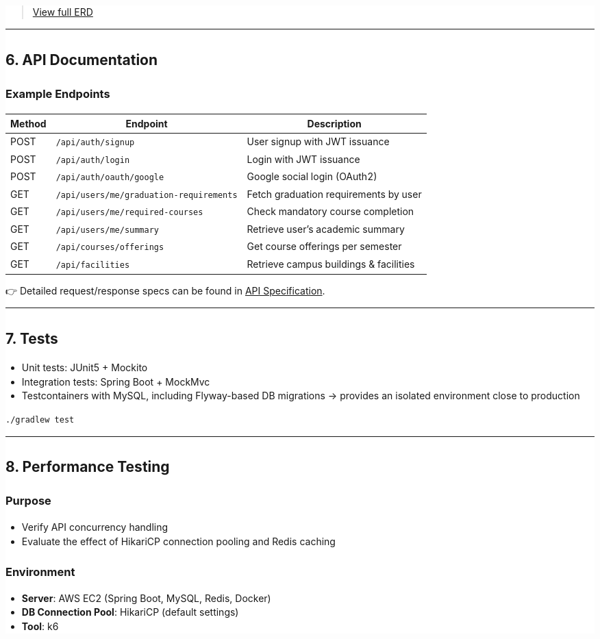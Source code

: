 > [View full ERD](../assets/wiseowl_backend_erd.png)

---

## 6. API Documentation
### Example Endpoints

| Method | Endpoint                                | Description                          |
|--------|-----------------------------------------|--------------------------------------|
| POST   | `/api/auth/signup`                      | User signup with JWT issuance        |
| POST   | `/api/auth/login`                       | Login with JWT issuance              |
| POST   | `/api/auth/oauth/google`                | Google social login (OAuth2)         |
| GET    | `/api/users/me/graduation-requirements` | Fetch graduation requirements by user|
| GET    | `/api/users/me/required-courses`        | Check mandatory course completion    |
| GET    | `/api/users/me/summary`                 | Retrieve user’s academic summary     |
| GET    | `/api/courses/offerings`                | Get course offerings per semester    |
| GET    | `/api/facilities`                       | Retrieve campus buildings & facilities|

👉 Detailed request/response specs can be found in [API Specification](api-spec.en.md).

---

## 7. Tests
- Unit tests: JUnit5 + Mockito
- Integration tests: Spring Boot + MockMvc
- Testcontainers with MySQL, including Flyway-based DB migrations → provides an isolated environment close to production

```bash
./gradlew test
```

---

## 8. Performance Testing

### Purpose
- Verify API concurrency handling
- Evaluate the effect of HikariCP connection pooling and Redis caching

### Environment
- **Server**: AWS EC2 (Spring Boot, MySQL, Redis, Docker)
- **DB Connection Pool**: HikariCP (default settings)
- **Tool**: k6
